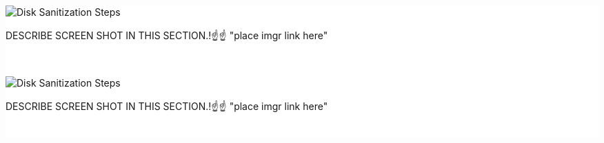 <p>
<img src="https://i.imgur.com/DJmEXEB.png" height="80%" width="80%" alt="Disk Sanitization Steps"/>
</p>
<p>
DESCRIBE SCREEN SHOT IN THIS SECTION.!☝️☝️ "place imgr link here"
</p>
<br />
<p>
<img src="https://i.imgur.com/DJmEXEB.png" height="80%" width="80%" alt="Disk Sanitization Steps"/>
</p>
<p>
DESCRIBE SCREEN SHOT IN THIS SECTION.!☝️☝️ "place imgr link here"
</p>
<br />
